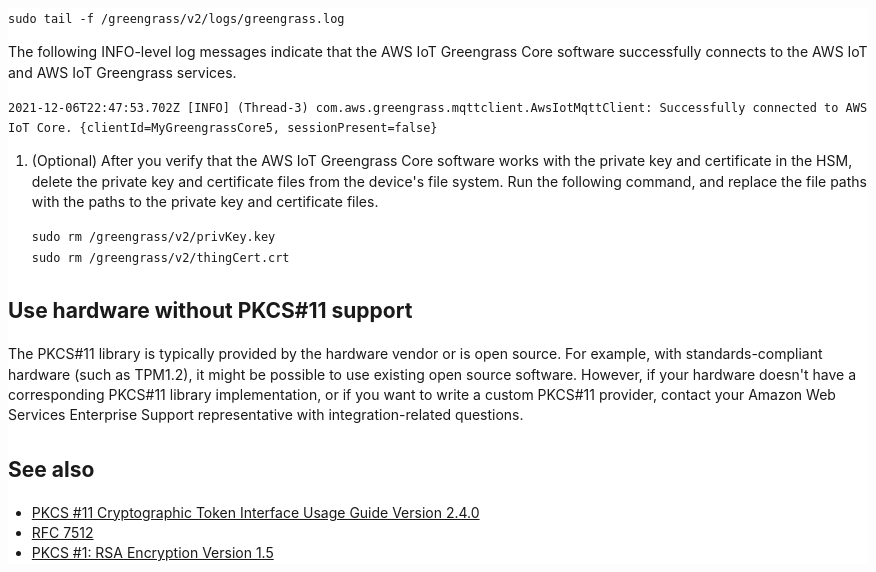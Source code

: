    ```
   sudo tail -f /greengrass/v2/logs/greengrass.log
   ```

   The following INFO\-level log messages indicate that the AWS IoT Greengrass Core software successfully connects to the AWS IoT and AWS IoT Greengrass services\.

   ```
   2021-12-06T22:47:53.702Z [INFO] (Thread-3) com.aws.greengrass.mqttclient.AwsIotMqttClient: Successfully connected to AWS IoT Core. {clientId=MyGreengrassCore5, sessionPresent=false}
   ```

1. \(Optional\) After you verify that the AWS IoT Greengrass Core software works with the private key and certificate in the HSM, delete the private key and certificate files from the device's file system\. Run the following command, and replace the file paths with the paths to the private key and certificate files\.

   ```
   sudo rm /greengrass/v2/privKey.key
   sudo rm /greengrass/v2/thingCert.crt
   ```

## Use hardware without PKCS\#11 support<a name="hardware-without-pkcs11"></a>

The PKCS\#11 library is typically provided by the hardware vendor or is open source\. For example, with standards\-compliant hardware \(such as TPM1\.2\), it might be possible to use existing open source software\. However, if your hardware doesn't have a corresponding PKCS\#11 library implementation, or if you want to write a custom PKCS\#11 provider, contact your Amazon Web Services Enterprise Support representative with integration\-related questions\.

## See also<a name="hardware-security-see-also"></a>
+ [PKCS \#11 Cryptographic Token Interface Usage Guide Version 2\.4\.0](http://docs.oasis-open.org/pkcs11/pkcs11-ug/v2.40/pkcs11-ug-v2.40.html)
+ [RFC 7512](https://tools.ietf.org/html/rfc7512)
+ [PKCS \#1: RSA Encryption Version 1\.5](https://tools.ietf.org/html/rfc2313)